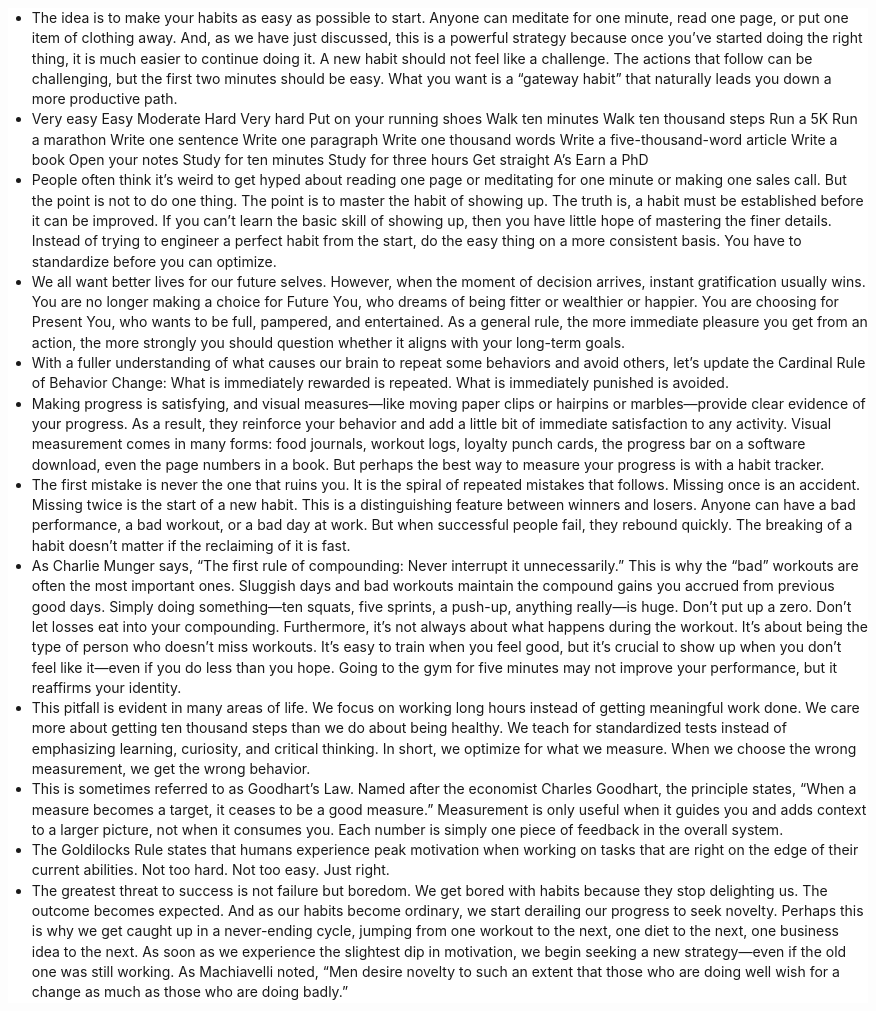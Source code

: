 - The idea is to make your habits as easy as possible to start. Anyone can meditate for one minute, read one page, or put one item of clothing away. And, as we have just discussed, this is a powerful strategy because once you’ve started doing the right thing, it is much easier to continue doing it. A new habit should not feel like a challenge. The actions that follow can be challenging, but the first two minutes should be easy. What you want is a “gateway habit” that naturally leads you down a more productive path.
- Very easy Easy Moderate Hard Very hard Put on your running shoes Walk ten minutes Walk ten thousand steps Run a 5K Run a marathon Write one sentence Write one paragraph Write one thousand words Write a five-thousand-word article Write a book Open your notes Study for ten minutes Study for three hours Get straight A’s Earn a PhD
- People often think it’s weird to get hyped about reading one page or meditating for one minute or making one sales call. But the point is not to do one thing. The point is to master the habit of showing up. The truth is, a habit must be established before it can be improved. If you can’t learn the basic skill of showing up, then you have little hope of mastering the finer details. Instead of trying to engineer a perfect habit from the start, do the easy thing on a more consistent basis. You have to standardize before you can optimize.
- We all want better lives for our future selves. However, when the moment of decision arrives, instant gratification usually wins. You are no longer making a choice for Future You, who dreams of being fitter or wealthier or happier. You are choosing for Present You, who wants to be full, pampered, and entertained. As a general rule, the more immediate pleasure you get from an action, the more strongly you should question whether it aligns with your long-term goals.
- With a fuller understanding of what causes our brain to repeat some behaviors and avoid others, let’s update the Cardinal Rule of Behavior Change: What is immediately rewarded is repeated. What is immediately punished is avoided.
- Making progress is satisfying, and visual measures—like moving paper clips or hairpins or marbles—provide clear evidence of your progress. As a result, they reinforce your behavior and add a little bit of immediate satisfaction to any activity. Visual measurement comes in many forms: food journals, workout logs, loyalty punch cards, the progress bar on a software download, even the page numbers in a book. But perhaps the best way to measure your progress is with a habit tracker.
- The first mistake is never the one that ruins you. It is the spiral of repeated mistakes that follows. Missing once is an accident. Missing twice is the start of a new habit. This is a distinguishing feature between winners and losers. Anyone can have a bad performance, a bad workout, or a bad day at work. But when successful people fail, they rebound quickly. The breaking of a habit doesn’t matter if the reclaiming of it is fast.
- As Charlie Munger says, “The first rule of compounding: Never interrupt it unnecessarily.” This is why the “bad” workouts are often the most important ones. Sluggish days and bad workouts maintain the compound gains you accrued from previous good days. Simply doing something—ten squats, five sprints, a push-up, anything really—is huge. Don’t put up a zero. Don’t let losses eat into your compounding. Furthermore, it’s not always about what happens during the workout. It’s about being the type of person who doesn’t miss workouts. It’s easy to train when you feel good, but it’s crucial to show up when you don’t feel like it—even if you do less than you hope. Going to the gym for five minutes may not improve your performance, but it reaffirms your identity.
- This pitfall is evident in many areas of life. We focus on working long hours instead of getting meaningful work done. We care more about getting ten thousand steps than we do about being healthy. We teach for standardized tests instead of emphasizing learning, curiosity, and critical thinking. In short, we optimize for what we measure. When we choose the wrong measurement, we get the wrong behavior.
- This is sometimes referred to as Goodhart’s Law. Named after the economist Charles Goodhart, the principle states, “When a measure becomes a target, it ceases to be a good measure.” Measurement is only useful when it guides you and adds context to a larger picture, not when it consumes you. Each number is simply one piece of feedback in the overall system.
- The Goldilocks Rule states that humans experience peak motivation when working on tasks that are right on the edge of their current abilities. Not too hard. Not too easy. Just right.
- The greatest threat to success is not failure but boredom. We get bored with habits because they stop delighting us. The outcome becomes expected. And as our habits become ordinary, we start derailing our progress to seek novelty. Perhaps this is why we get caught up in a never-ending cycle, jumping from one workout to the next, one diet to the next, one business idea to the next. As soon as we experience the slightest dip in motivation, we begin seeking a new strategy—even if the old one was still working. As Machiavelli noted, “Men desire novelty to such an extent that those who are doing well wish for a change as much as those who are doing badly.”